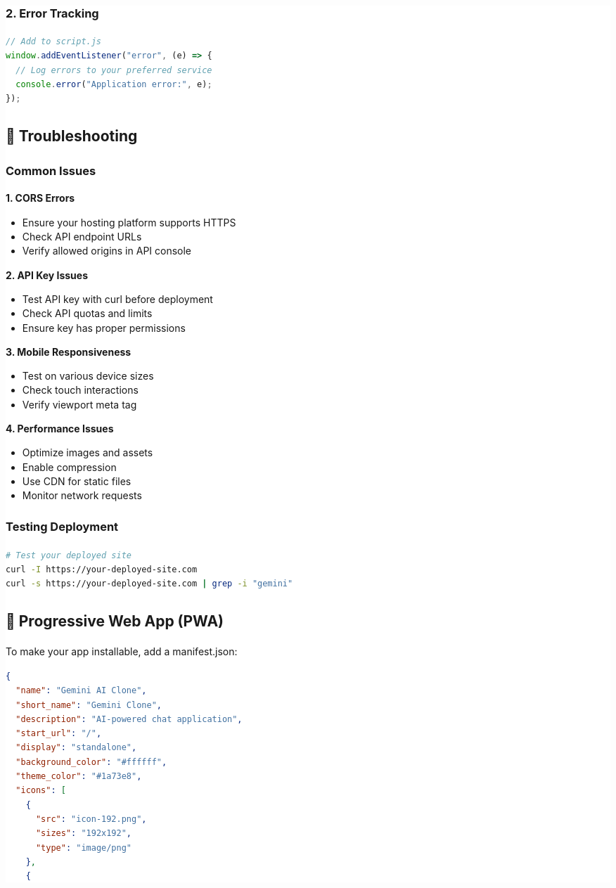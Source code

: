 ### 2. Error Tracking

```javascript
// Add to script.js
window.addEventListener("error", (e) => {
  // Log errors to your preferred service
  console.error("Application error:", e);
});
```

## 🚨 Troubleshooting

### Common Issues

**1. CORS Errors**

- Ensure your hosting platform supports HTTPS
- Check API endpoint URLs
- Verify allowed origins in API console

**2. API Key Issues**

- Test API key with curl before deployment
- Check API quotas and limits
- Ensure key has proper permissions

**3. Mobile Responsiveness**

- Test on various device sizes
- Check touch interactions
- Verify viewport meta tag

**4. Performance Issues**

- Optimize images and assets
- Enable compression
- Use CDN for static files
- Monitor network requests

### Testing Deployment

```bash
# Test your deployed site
curl -I https://your-deployed-site.com
curl -s https://your-deployed-site.com | grep -i "gemini"
```

## 📱 Progressive Web App (PWA)

To make your app installable, add a manifest.json:

```json
{
  "name": "Gemini AI Clone",
  "short_name": "Gemini Clone",
  "description": "AI-powered chat application",
  "start_url": "/",
  "display": "standalone",
  "background_color": "#ffffff",
  "theme_color": "#1a73e8",
  "icons": [
    {
      "src": "icon-192.png",
      "sizes": "192x192",
      "type": "image/png"
    },
    {
```